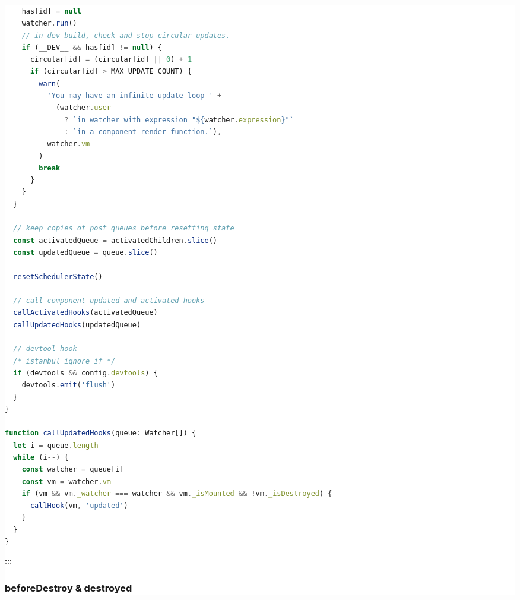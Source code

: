 ```typescript {55,69-71}
    has[id] = null
    watcher.run()
    // in dev build, check and stop circular updates.
    if (__DEV__ && has[id] != null) {
      circular[id] = (circular[id] || 0) + 1
      if (circular[id] > MAX_UPDATE_COUNT) {
        warn(
          'You may have an infinite update loop ' +
            (watcher.user
              ? `in watcher with expression "${watcher.expression}"`
              : `in a component render function.`),
          watcher.vm
        )
        break
      }
    }
  }

  // keep copies of post queues before resetting state
  const activatedQueue = activatedChildren.slice()
  const updatedQueue = queue.slice()

  resetSchedulerState()

  // call component updated and activated hooks
  callActivatedHooks(activatedQueue)
  callUpdatedHooks(updatedQueue)

  // devtool hook
  /* istanbul ignore if */
  if (devtools && config.devtools) {
    devtools.emit('flush')
  }
}

function callUpdatedHooks(queue: Watcher[]) {
  let i = queue.length
  while (i--) {
    const watcher = queue[i]
    const vm = watcher.vm
    if (vm && vm._watcher === watcher && vm._isMounted && !vm._isDestroyed) {
      callHook(vm, 'updated')
    }
  }
}
```

:::

### beforeDestroy & destroyed

